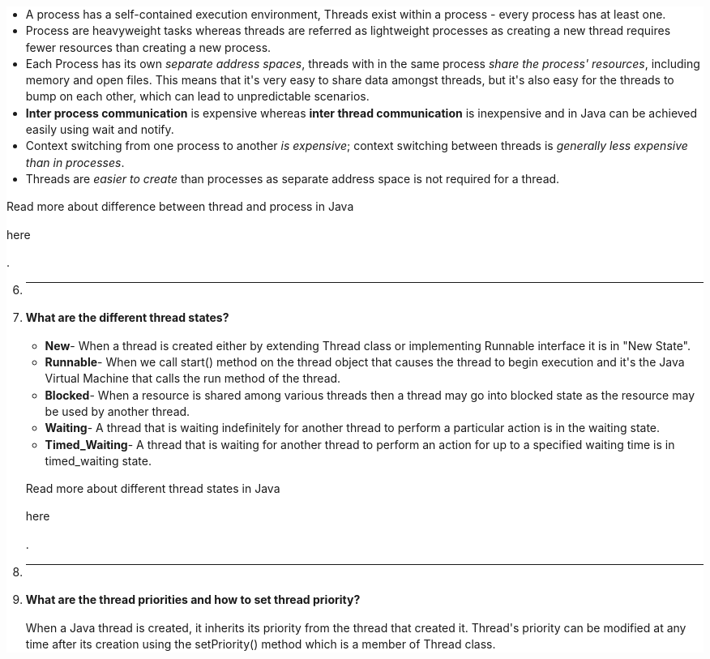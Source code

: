    

   - A process has a self-contained execution environment, Threads exist within a process - every process has at least one.
   - Process are heavyweight tasks whereas threads are referred as lightweight processes as creating a new thread requires fewer resources than creating a new process.
   - Each Process has its own *separate address spaces*, threads with in the same process *share the process' resources*, including memory and open files. This means that it's very easy to share data amongst threads, but it's also easy for the threads to bump on each other, which can lead to unpredictable scenarios.
   - **Inter process communication** is expensive whereas **inter thread communication** is inexpensive and in Java can be achieved easily using wait and notify.
   - Context switching from one process to another *is expensive*; context switching between threads is *generally less expensive than in processes*.
   - Threads are *easier to create* than processes as separate address space is not required for a thread.

   

   Read more about difference between thread and process in Java

    

   here

   .

6. ------

7. **What are the different thread states?**

   

   - **New**- When a thread is created either by extending Thread class or implementing Runnable interface it is in "New State".
   - **Runnable**- When we call start() method on the thread object that causes the thread to begin execution and it's the Java Virtual Machine that calls the run method of the thread.
   - **Blocked**- When a resource is shared among various threads then a thread may go into blocked state as the resource may be used by another thread.
   - **Waiting**- A thread that is waiting indefinitely for another thread to perform a particular action is in the waiting state.
   - **Timed_Waiting**- A thread that is waiting for another thread to perform an action for up to a specified waiting time is in timed_waiting state.

   

   Read more about different thread states in Java

    

   here

   .

8. ------

9. **What are the thread priorities and how to set thread priority?**

   When a Java thread is created, it inherits its priority from the thread that created it. Thread's priority can be modified at any time after its creation using the setPriority() method which is a member of Thread class.
